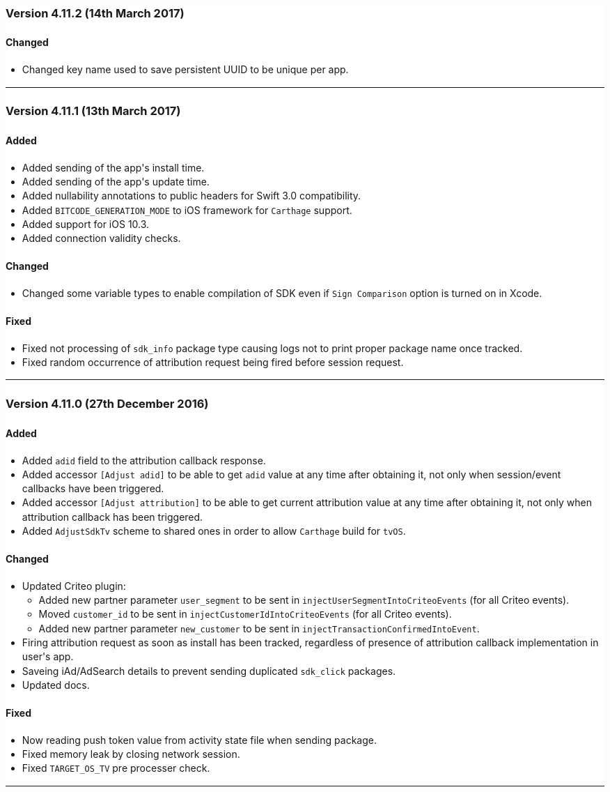 ### Version 4.11.2 (14th March 2017)
#### Changed
- Changed key name used to save persistent UUID to be unique per app.

---

### Version 4.11.1 (13th March 2017)
#### Added
- Added sending of the app's install time.
- Added sending of the app's update time.
- Added nullability annotations to public headers for Swift 3.0 compatibility.
- Added `BITCODE_GENERATION_MODE` to iOS framework for `Carthage` support.
- Added support for iOS 10.3.
- Added connection validity checks.

#### Changed
- Changed some variable types to enable compilation of SDK even if `Sign Comparison` option is turned on in Xcode.

#### Fixed
- Fixed not processing of `sdk_info` package type causing logs not to print proper package name once tracked.
- Fixed random occurrence of attribution request being fired before session request.

---

### Version 4.11.0 (27th December 2016)
#### Added
- Added `adid` field to the attribution callback response.
- Added accessor `[Adjust adid]` to be able to get `adid` value at any time after obtaining it, not only when session/event callbacks have been triggered.
- Added accessor `[Adjust attribution]` to be able to get current attribution value at any time after obtaining it, not only when attribution callback has been triggered.
- Added `AdjustSdkTv` scheme to shared ones in order to allow `Carthage` build for `tvOS`.

#### Changed
- Updated Criteo plugin:
    - Added new partner parameter `user_segment` to be sent in `injectUserSegmentIntoCriteoEvents` (for all Criteo events).
    - Moved `customer_id` to be sent in `injectCustomerIdIntoCriteoEvents` (for all Criteo events).
    - Added new partner parameter `new_customer` to be sent in `injectTransactionConfirmedIntoEvent`.
- Firing attribution request as soon as install has been tracked, regardless of presence of attribution callback implementation in user's app.
- Saveing iAd/AdSearch details to prevent sending duplicated `sdk_click` packages.
- Updated docs.

#### Fixed
- Now reading push token value from activity state file when sending package.
- Fixed memory leak by closing network session.
- Fixed `TARGET_OS_TV` pre processer check.

---